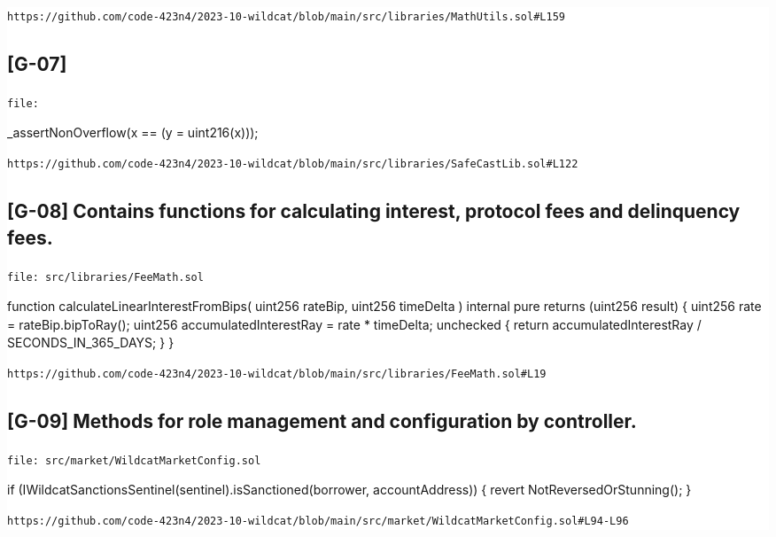 ```
https://github.com/code-423n4/2023-10-wildcat/blob/main/src/libraries/MathUtils.sol#L159
```



## [G-07] 
```solidity
file: 
```
  _assertNonOverflow(x == (y = uint216(x)));
```
https://github.com/code-423n4/2023-10-wildcat/blob/main/src/libraries/SafeCastLib.sol#L122
```




## [G-08]  Contains functions for calculating interest, protocol fees and delinquency fees.


```solidity
file: src/libraries/FeeMath.sol

```
 function calculateLinearInterestFromBips(
    uint256 rateBip,
    uint256 timeDelta
  ) internal pure returns (uint256 result) {
    uint256 rate = rateBip.bipToRay();
    uint256 accumulatedInterestRay = rate * timeDelta;
    unchecked {
      return accumulatedInterestRay / SECONDS_IN_365_DAYS;
    }
  }

```
https://github.com/code-423n4/2023-10-wildcat/blob/main/src/libraries/FeeMath.sol#L19
```



## [G-09]  	Methods for role management and configuration by controller.

```solidity
file: src/market/WildcatMarketConfig.sol

```
 if (IWildcatSanctionsSentinel(sentinel).isSanctioned(borrower, accountAddress)) {
      revert NotReversedOrStunning();
    }
```
https://github.com/code-423n4/2023-10-wildcat/blob/main/src/market/WildcatMarketConfig.sol#L94-L96
```
